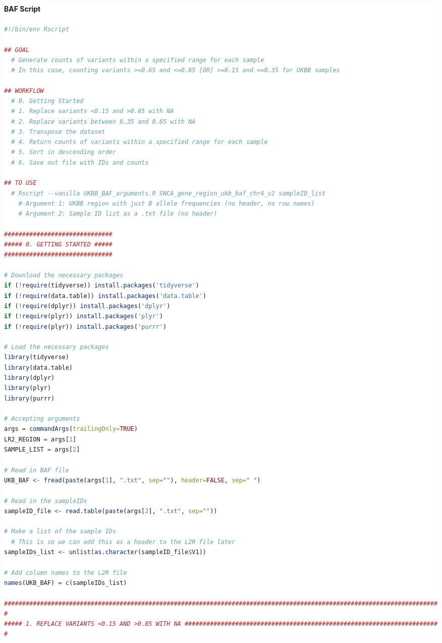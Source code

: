 #### BAF Script

```R
#!/bin/env Rscript

## GOAL
  # Generate counts of variants within a specified range for each sample 
  # In this case, counting variants >=0.65 and <=0.85 [OR] >=0.15 and <=0.35 for UKBB samples 

## WORKFLOW
  # 0. Getting Started
  # 1. Replace variants <0.15 and >0.85 with NA
  # 2. Replace variants between 0.35 and 0.65 with NA 
  # 3. Transpose the dataset
  # 4. Return counts of variants within a specified range for each sample 
  # 5. Sort in descending order
  # 6. Save out file with IDs and counts

## TO USE 
  # Rscript --vanilla UKBB_BAF_arguments.R SNCA_gene_region_ukb_baf_chr4_v2 sampleID_list
    # Argument 1: UKBB region with just B allele frequencies (no header, no row names)
    # Argument 2: Sample ID list as a .txt file (no header)

##############################
##### 0. GETTING STARTED #####
##############################

# Download the necessary packages 
if (!require(tidyverse)) install.packages('tidyverse')
if (!require(data.table)) install.packages('data.table')
if (!require(dplyr)) install.packages('dplyr')
if (!require(plyr)) install.packages('plyr')
if (!require(plyr)) install.packages('purrr')

# Load the necessary packages 
library(tidyverse)
library(data.table)
library(dplyr)
library(plyr)
library(purrr)

# Accepting arguments
args = commandArgs(trailingOnly=TRUE)
LR2_REGION = args[1]
SAMPLE_LIST = args[2]

# Read in BAF file 
UKB_BAF <- fread(paste(args[1], ".txt", sep=""), header=FALSE, sep=" ")

# Read in the sampleIDs 
sampleID_file <- read.table(paste(args[2], ".txt", sep=""))

# Make a list of the sample IDs 
  # This is so we can add this as a header to the L2R file later
sampleIDs_list <- unlist(as.character(sampleID_file$V1))

# Add column names to the L2R file
names(UKB_BAF) = c(sampleIDs_list)

#########################################################################################################################
##### 1. REPLACE VARIANTS <0.15 AND >0.85 WITH NA #######################################################################
```